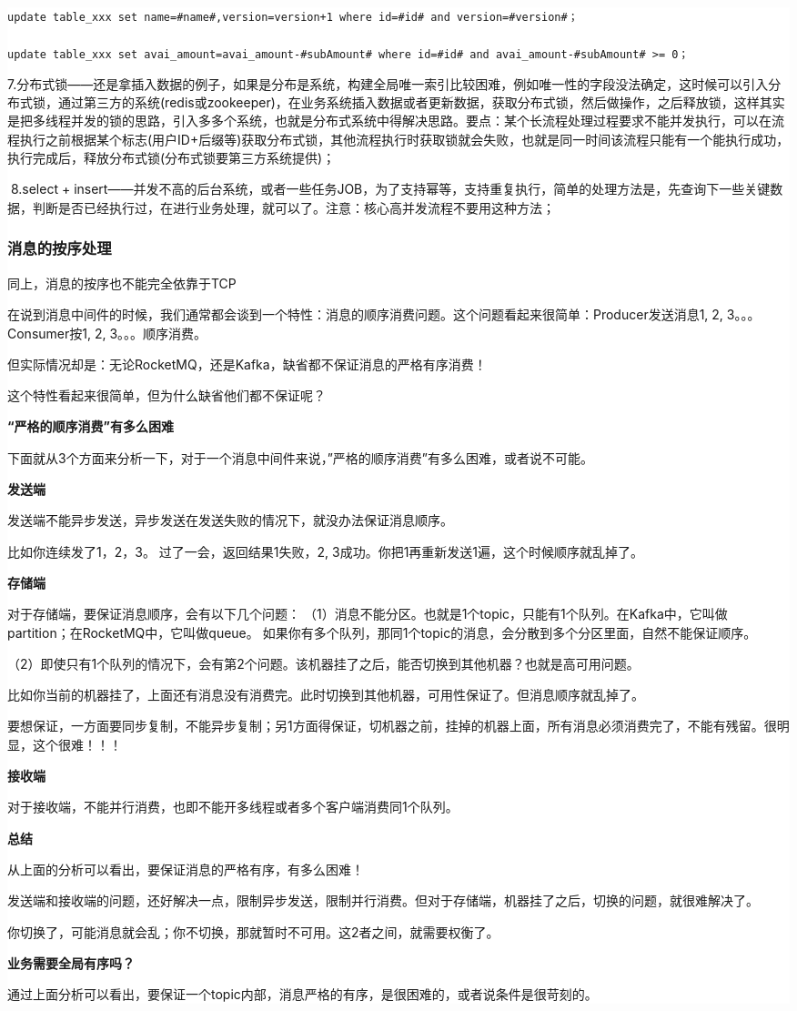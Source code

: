```
update table_xxx set name=#name#,version=version+1 where id=#id# and version=#version#；

update table_xxx set avai_amount=avai_amount-#subAmount# where id=#id# and avai_amount-#subAmount# >= 0；
```

​    7.分布式锁——还是拿插入数据的例子，如果是分布是系统，构建全局唯一索引比较困难，例如唯一性的字段没法确定，这时候可以引入分布式锁，通过第三方的系统(redis或zookeeper)，在业务系统插入数据或者更新数据，获取分布式锁，然后做操作，之后释放锁，这样其实是把多线程并发的锁的思路，引入多多个系统，也就是分布式系统中得解决思路。要点：某个长流程处理过程要求不能并发执行，可以在流程执行之前根据某个标志(用户ID+后缀等)获取分布式锁，其他流程执行时获取锁就会失败，也就是同一时间该流程只能有一个能执行成功，执行完成后，释放分布式锁(分布式锁要第三方系统提供)；

​    8.select + insert——并发不高的后台系统，或者一些任务JOB，为了支持幂等，支持重复执行，简单的处理方法是，先查询下一些关键数据，判断是否已经执行过，在进行业务处理，就可以了。注意：核心高并发流程不要用这种方法；

### 消息的按序处理

同上，消息的按序也不能完全依靠于TCP

在说到消息中间件的时候，我们通常都会谈到一个特性：消息的顺序消费问题。这个问题看起来很简单：Producer发送消息1, 2, 3。。。 Consumer按1, 2, 3。。。顺序消费。

但实际情况却是：无论RocketMQ，还是Kafka，缺省都不保证消息的严格有序消费！

这个特性看起来很简单，但为什么缺省他们都不保证呢？

**“严格的顺序消费”有多么困难**

下面就从3个方面来分析一下，对于一个消息中间件来说，”严格的顺序消费”有多么困难，或者说不可能。

**发送端**

发送端不能异步发送，异步发送在发送失败的情况下，就没办法保证消息顺序。

比如你连续发了1，2，3。 过了一会，返回结果1失败，2, 3成功。你把1再重新发送1遍，这个时候顺序就乱掉了。

**存储端**

对于存储端，要保证消息顺序，会有以下几个问题： 
（1）消息不能分区。也就是1个topic，只能有1个队列。在Kafka中，它叫做partition；在RocketMQ中，它叫做queue。 如果你有多个队列，那同1个topic的消息，会分散到多个分区里面，自然不能保证顺序。

（2）即使只有1个队列的情况下，会有第2个问题。该机器挂了之后，能否切换到其他机器？也就是高可用问题。

比如你当前的机器挂了，上面还有消息没有消费完。此时切换到其他机器，可用性保证了。但消息顺序就乱掉了。

要想保证，一方面要同步复制，不能异步复制；另1方面得保证，切机器之前，挂掉的机器上面，所有消息必须消费完了，不能有残留。很明显，这个很难！！！

**接收端**

对于接收端，不能并行消费，也即不能开多线程或者多个客户端消费同1个队列。

**总结**

从上面的分析可以看出，要保证消息的严格有序，有多么困难！ 

发送端和接收端的问题，还好解决一点，限制异步发送，限制并行消费。但对于存储端，机器挂了之后，切换的问题，就很难解决了。

你切换了，可能消息就会乱；你不切换，那就暂时不可用。这2者之间，就需要权衡了。

**业务需要全局有序吗？**

通过上面分析可以看出，要保证一个topic内部，消息严格的有序，是很困难的，或者说条件是很苛刻的。
